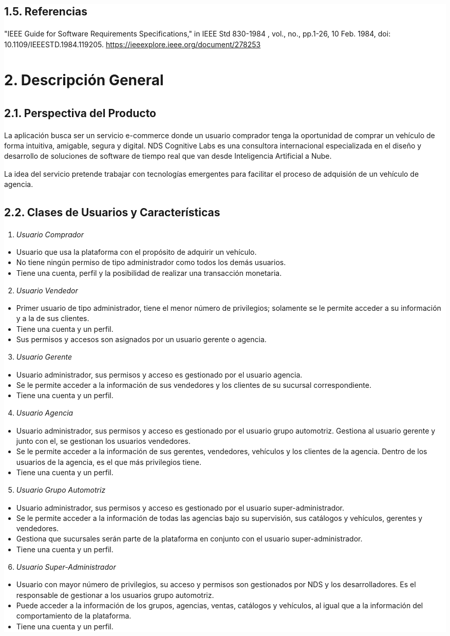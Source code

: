 ## 1.5. Referencias
"IEEE Guide for Software Requirements Specifications," in IEEE Std 830-1984 , vol., no., pp.1-26, 10 Feb. 1984, doi: 10.1109/IEEESTD.1984.119205. https://ieeexplore.ieee.org/document/278253

# 2. Descripción General
## 2.1. Perspectiva del Producto
La aplicación busca ser un servicio e-commerce donde un usuario comprador tenga la oportunidad de comprar un vehículo de forma intuitiva, amigable, segura y digital. NDS Cognitive Labs es una consultora internacional especializada en el diseño y desarrollo de soluciones de software de tiempo real que van desde Inteligencia Artificial a Nube. 

La idea del servicio pretende trabajar con tecnologías emergentes para facilitar el proceso de adquisión de un vehículo de agencia.

## 2.2. Clases de Usuarios y Características

1. _Usuario Comprador_ <br>
  * Usuario que usa la plataforma con el propósito de adquirir un vehículo. 
  * No tiene ningún permiso de tipo administrador como todos los demás usuarios.
  * Tiene una cuenta, perfil y la posibilidad de realizar una transacción monetaria.
2. _Usuario Vendedor_
  * Primer usuario de tipo administrador, tiene el menor número de privilegios; solamente se le permite acceder a su información y a la de sus clientes.
  * Tiene una cuenta y un perfil.
  * Sus permisos y accesos son asignados por un usuario gerente o agencia.  
3. _Usuario Gerente_
  * Usuario administrador, sus permisos y acceso es gestionado por el usuario agencia.
  * Se le permite acceder a la información de sus vendedores y los clientes de su sucursal correspondiente. 
  * Tiene una cuenta y un perfil.
4. _Usuario Agencia_
  * Usuario administrador, sus permisos y acceso es gestionado por el usuario grupo automotriz. Gestiona al usuario gerente y junto con el, se gestionan los usuarios vendedores. 
  * Se le permite acceder a la información de sus gerentes, vendedores, vehículos y los clientes de la agencia. Dentro de los usuarios de la agencia, es el que más privilegios tiene. 
  * Tiene una cuenta y un perfil.
5. _Usuario Grupo Automotriz_
  * Usuario administrador, sus permisos y acceso es gestionado por el usuario super-administrador.
  * Se le permite acceder a la información de todas las agencias bajo su supervisión, sus catálogos y vehículos, gerentes y vendedores. 
  * Gestiona que sucursales serán parte de la plataforma en conjunto con el usuario super-administrador. 
  * Tiene una cuenta y un perfil.
6. _Usuario Super-Administrador_  
  * Usuario con mayor número de privilegios, su acceso y permisos son gestionados por NDS y los desarrolladores. Es el responsable de gestionar a los usuarios grupo automotriz. 
  * Puede acceder a la información de los grupos, agencias, ventas, catálogos y vehículos, al igual que a la información del comportamiento de la plataforma. 
  * Tiene una cuenta y un perfil.
